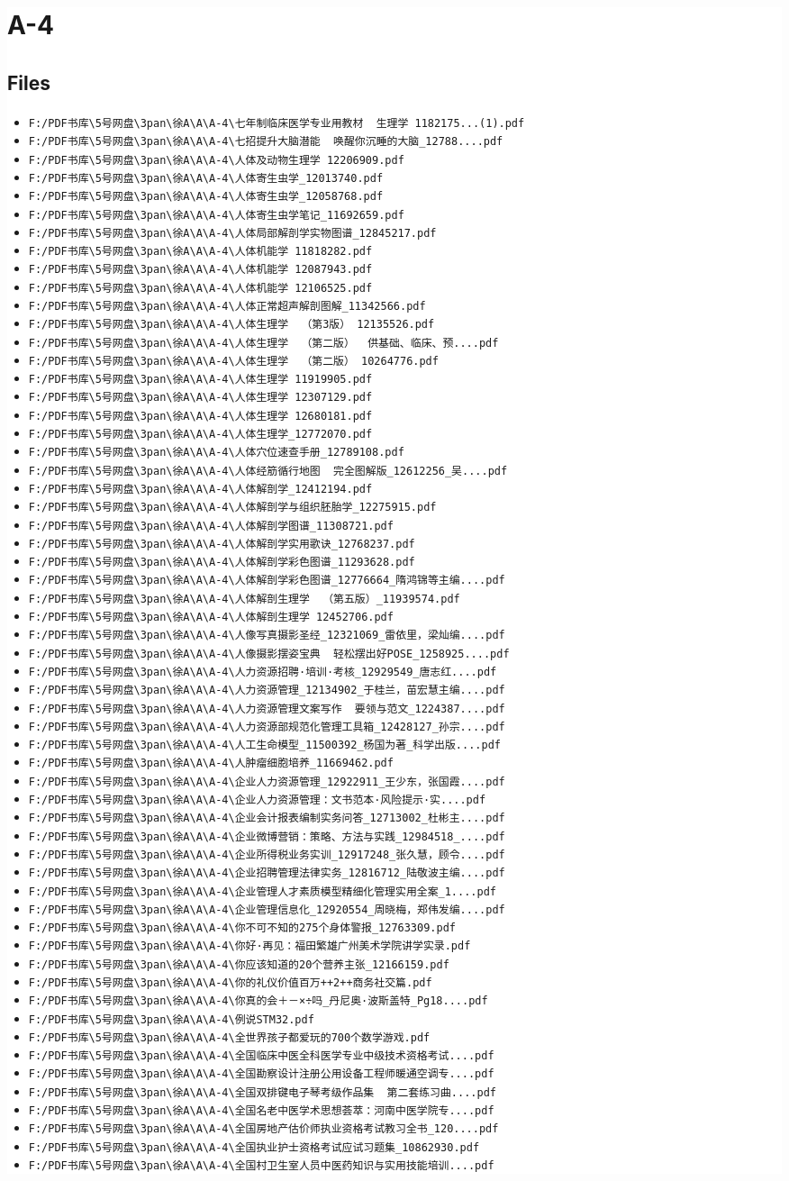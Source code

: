 # A-4

## Files

- `F:/PDF书库\5号网盘\3pan\徐A\A\A-4\七年制临床医学专业用教材  生理学 1182175...(1).pdf`
- `F:/PDF书库\5号网盘\3pan\徐A\A\A-4\七招提升大脑潜能  唤醒你沉睡的大脑_12788....pdf`
- `F:/PDF书库\5号网盘\3pan\徐A\A\A-4\人体及动物生理学 12206909.pdf`
- `F:/PDF书库\5号网盘\3pan\徐A\A\A-4\人体寄生虫学_12013740.pdf`
- `F:/PDF书库\5号网盘\3pan\徐A\A\A-4\人体寄生虫学_12058768.pdf`
- `F:/PDF书库\5号网盘\3pan\徐A\A\A-4\人体寄生虫学笔记_11692659.pdf`
- `F:/PDF书库\5号网盘\3pan\徐A\A\A-4\人体局部解剖学实物图谱_12845217.pdf`
- `F:/PDF书库\5号网盘\3pan\徐A\A\A-4\人体机能学 11818282.pdf`
- `F:/PDF书库\5号网盘\3pan\徐A\A\A-4\人体机能学 12087943.pdf`
- `F:/PDF书库\5号网盘\3pan\徐A\A\A-4\人体机能学 12106525.pdf`
- `F:/PDF书库\5号网盘\3pan\徐A\A\A-4\人体正常超声解剖图解_11342566.pdf`
- `F:/PDF书库\5号网盘\3pan\徐A\A\A-4\人体生理学  （第3版） 12135526.pdf`
- `F:/PDF书库\5号网盘\3pan\徐A\A\A-4\人体生理学  （第二版）  供基础、临床、预....pdf`
- `F:/PDF书库\5号网盘\3pan\徐A\A\A-4\人体生理学  （第二版） 10264776.pdf`
- `F:/PDF书库\5号网盘\3pan\徐A\A\A-4\人体生理学 11919905.pdf`
- `F:/PDF书库\5号网盘\3pan\徐A\A\A-4\人体生理学 12307129.pdf`
- `F:/PDF书库\5号网盘\3pan\徐A\A\A-4\人体生理学 12680181.pdf`
- `F:/PDF书库\5号网盘\3pan\徐A\A\A-4\人体生理学_12772070.pdf`
- `F:/PDF书库\5号网盘\3pan\徐A\A\A-4\人体穴位速查手册_12789108.pdf`
- `F:/PDF书库\5号网盘\3pan\徐A\A\A-4\人体经筋循行地图  完全图解版_12612256_吴....pdf`
- `F:/PDF书库\5号网盘\3pan\徐A\A\A-4\人体解剖学_12412194.pdf`
- `F:/PDF书库\5号网盘\3pan\徐A\A\A-4\人体解剖学与组织胚胎学_12275915.pdf`
- `F:/PDF书库\5号网盘\3pan\徐A\A\A-4\人体解剖学图谱_11308721.pdf`
- `F:/PDF书库\5号网盘\3pan\徐A\A\A-4\人体解剖学实用歌诀_12768237.pdf`
- `F:/PDF书库\5号网盘\3pan\徐A\A\A-4\人体解剖学彩色图谱_11293628.pdf`
- `F:/PDF书库\5号网盘\3pan\徐A\A\A-4\人体解剖学彩色图谱_12776664_隋鸿锦等主编....pdf`
- `F:/PDF书库\5号网盘\3pan\徐A\A\A-4\人体解剖生理学  （第五版）_11939574.pdf`
- `F:/PDF书库\5号网盘\3pan\徐A\A\A-4\人体解剖生理学 12452706.pdf`
- `F:/PDF书库\5号网盘\3pan\徐A\A\A-4\人像写真摄影圣经_12321069_雷依里，梁灿编....pdf`
- `F:/PDF书库\5号网盘\3pan\徐A\A\A-4\人像摄影摆姿宝典  轻松摆出好POSE_1258925....pdf`
- `F:/PDF书库\5号网盘\3pan\徐A\A\A-4\人力资源招聘·培训·考核_12929549_唐志红....pdf`
- `F:/PDF书库\5号网盘\3pan\徐A\A\A-4\人力资源管理_12134902_于桂兰，苗宏慧主编....pdf`
- `F:/PDF书库\5号网盘\3pan\徐A\A\A-4\人力资源管理文案写作  要领与范文_1224387....pdf`
- `F:/PDF书库\5号网盘\3pan\徐A\A\A-4\人力资源部规范化管理工具箱_12428127_孙宗....pdf`
- `F:/PDF书库\5号网盘\3pan\徐A\A\A-4\人工生命模型_11500392_杨国为著_科学出版....pdf`
- `F:/PDF书库\5号网盘\3pan\徐A\A\A-4\人肿瘤细胞培养_11669462.pdf`
- `F:/PDF书库\5号网盘\3pan\徐A\A\A-4\企业人力资源管理_12922911_王少东，张国霞....pdf`
- `F:/PDF书库\5号网盘\3pan\徐A\A\A-4\企业人力资源管理：文书范本·风险提示·实....pdf`
- `F:/PDF书库\5号网盘\3pan\徐A\A\A-4\企业会计报表编制实务问答_12713002_杜彬主....pdf`
- `F:/PDF书库\5号网盘\3pan\徐A\A\A-4\企业微博营销：策略、方法与实践_12984518_....pdf`
- `F:/PDF书库\5号网盘\3pan\徐A\A\A-4\企业所得税业务实训_12917248_张久慧，顾令....pdf`
- `F:/PDF书库\5号网盘\3pan\徐A\A\A-4\企业招聘管理法律实务_12816712_陆敬波主编....pdf`
- `F:/PDF书库\5号网盘\3pan\徐A\A\A-4\企业管理人才素质模型精细化管理实用全案_1....pdf`
- `F:/PDF书库\5号网盘\3pan\徐A\A\A-4\企业管理信息化_12920554_周晓梅，郑伟发编....pdf`
- `F:/PDF书库\5号网盘\3pan\徐A\A\A-4\你不可不知的275个身体警报_12763309.pdf`
- `F:/PDF书库\5号网盘\3pan\徐A\A\A-4\你好·再见：福田繁雄广州美术学院讲学实录.pdf`
- `F:/PDF书库\5号网盘\3pan\徐A\A\A-4\你应该知道的20个营养主张_12166159.pdf`
- `F:/PDF书库\5号网盘\3pan\徐A\A\A-4\你的礼仪价值百万++2++商务社交篇.pdf`
- `F:/PDF书库\5号网盘\3pan\徐A\A\A-4\你真的会＋－×÷吗_丹尼奥·波斯盖特_Pg18....pdf`
- `F:/PDF书库\5号网盘\3pan\徐A\A\A-4\例说STM32.pdf`
- `F:/PDF书库\5号网盘\3pan\徐A\A\A-4\全世界孩子都爱玩的700个数学游戏.pdf`
- `F:/PDF书库\5号网盘\3pan\徐A\A\A-4\全国临床中医全科医学专业中级技术资格考试....pdf`
- `F:/PDF书库\5号网盘\3pan\徐A\A\A-4\全国勘察设计注册公用设备工程师暖通空调专....pdf`
- `F:/PDF书库\5号网盘\3pan\徐A\A\A-4\全国双排键电子琴考级作品集  第二套练习曲....pdf`
- `F:/PDF书库\5号网盘\3pan\徐A\A\A-4\全国名老中医学术思想荟萃：河南中医学院专....pdf`
- `F:/PDF书库\5号网盘\3pan\徐A\A\A-4\全国房地产估价师执业资格考试教习全书_120....pdf`
- `F:/PDF书库\5号网盘\3pan\徐A\A\A-4\全国执业护士资格考试应试习题集_10862930.pdf`
- `F:/PDF书库\5号网盘\3pan\徐A\A\A-4\全国村卫生室人员中医药知识与实用技能培训....pdf`